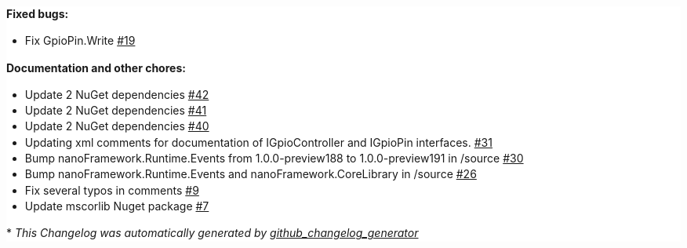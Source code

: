 **Fixed bugs:**

- Fix GpioPin.Write [\#19](https://github.com/nanoframework/lib-Windows.Devices.Gpio/pull/19)

**Documentation and other chores:**

- Update 2 NuGet dependencies [\#42](https://github.com/nanoframework/lib-Windows.Devices.Gpio/pull/42)
- Update 2 NuGet dependencies [\#41](https://github.com/nanoframework/lib-Windows.Devices.Gpio/pull/41)
- Update 2 NuGet dependencies [\#40](https://github.com/nanoframework/lib-Windows.Devices.Gpio/pull/40)
- Updating xml comments for documentation of IGpioController and IGpioPin interfaces. [\#31](https://github.com/nanoframework/lib-Windows.Devices.Gpio/pull/31)
- Bump nanoFramework.Runtime.Events from 1.0.0-preview188 to 1.0.0-preview191 in /source [\#30](https://github.com/nanoframework/lib-Windows.Devices.Gpio/pull/30)
- Bump nanoFramework.Runtime.Events and nanoFramework.CoreLibrary in /source [\#26](https://github.com/nanoframework/lib-Windows.Devices.Gpio/pull/26)
- Fix several typos in comments [\#9](https://github.com/nanoframework/lib-Windows.Devices.Gpio/pull/9)
- Update mscorlib Nuget package [\#7](https://github.com/nanoframework/lib-Windows.Devices.Gpio/pull/7)



\* *This Changelog was automatically generated by [github_changelog_generator](https://github.com/github-changelog-generator/github-changelog-generator)*
